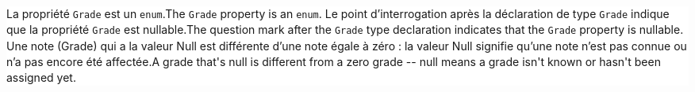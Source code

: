 <span data-ttu-id="9d25f-438">La propriété `Grade` est un `enum`.</span><span class="sxs-lookup"><span data-stu-id="9d25f-438">The `Grade` property is an `enum`.</span></span> <span data-ttu-id="9d25f-439">Le point d’interrogation après la déclaration de type `Grade` indique que la propriété `Grade` est nullable.</span><span class="sxs-lookup"><span data-stu-id="9d25f-439">The question mark after the `Grade` type declaration indicates that the `Grade` property is nullable.</span></span> <span data-ttu-id="9d25f-440">Une note (Grade) qui a la valeur Null est différente d’une note égale à zéro : la valeur Null signifie qu’une note n’est pas connue ou n’a pas encore été affectée.</span><span class="sxs-lookup"><span data-stu-id="9d25f-440">A grade that's null is different from a zero grade -- null means a grade isn't known or hasn't been assigned yet.</span></span>

